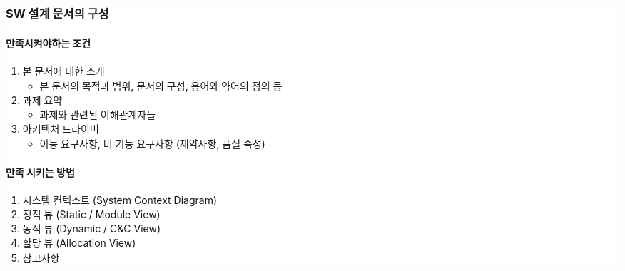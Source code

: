 ### SW 설계 문서의 구성

#### 만족시켜야하는 조건

1. 본 문서에 대한 소개
   - 본 문서의 목적과 범위, 문서의 구성, 용어와 약어의 정의 등
2. 과제 요약
   - 과제와 관련된 이해관계자들
3. 아키텍처 드라이버
   - 이능 요구사항, 비 기능 요구사항 (제약사항, 품질 속성)

#### 만족 시키는 방법

1. 시스템 컨텍스트 (System Context Diagram)
2. 정적 뷰 (Static / Module View)
3. 동적 뷰 (Dynamic / C&C View)
4. 할당 뷰 (Allocation View)
5. 참고사항

